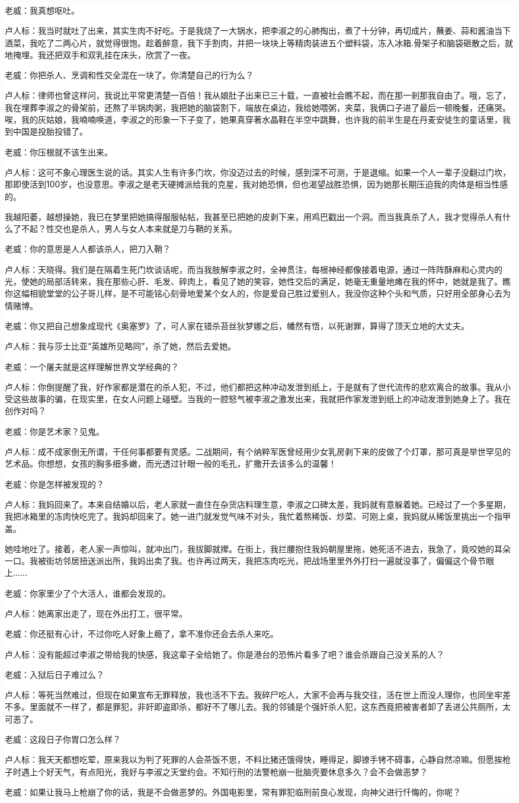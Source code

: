 老威：我真想呕吐。

卢人标：我当时就吐了出来，其实生肉不好吃。于是我烧了一大锅水，把李淑之的心肺掏出，煮了十分钟，再切成片，蘸姜、蒜和酱油当下酒菜，我吃了二两心片，就觉得很饱。趁着醉意，我下手割肉，并把一块块上等精肉装进五个塑料袋，冻入冰箱.骨架子和脑袋砸散之后，就地掩埋。我还把双手和双乳挂在床头，欣赏了一夜。

老威：你把杀人、烹调和性交全混在一块了。你清楚自己的行为么？

卢人标：律师也曾这样问，我说比平常更清楚一百倍！我从娘肚子出来已三十载，一直被社会瞧不起，而在那一剎那我自由了。哦，忘了，我在埋葬李淑之的骨架前，还熬了半锅肉粥，我把她的脑袋割下，端放在桌边，我给她喂粥，夹菜，我俩口子进了最后一顿晚餐，还痛哭。唉，我的灰姑娘，我喃喃唤道，李淑之的形象一下子变了，她果真穿著水晶鞋在半空中跳舞，也许我的前半生是在丹麦安徒生的童话里，我到中国是投胎投错了。

老威：你压根就不该生出来。

卢人标：这可不象心理医生说的话。其实人生有许多门坎，你没迈过去的时候，感到深不可测，于是退缩。如果一个人一辈子没翻过门坎，那即使活到100岁，也没意思。李淑之是老天硬摊派给我的克星，我对她恐惧，但也渴望战胜恐惧，因为她那长期压迫我的肉体是相当性感的。

我越阳萎，越想操她，我已在梦里把她搞得服服帖帖，我甚至已把她的皮剥下来，用鸡巴戳出一个洞。而当我真杀了人，我才觉得杀人有什么了不起？性交也是杀人，男人与女人本来就是刀与鞘的关系。

老威：你的意思是人人都该杀人，把刀入鞘？

卢人标：天晓得。我们是在隔着生死门坎谈话呢，而当我肢解李淑之时，全神贯注，每根神经都像接着电源，通过一阵阵酥麻和心灵内的光，使她的局部活转来，我在那些心肝、毛发、碎肉上，看见了她的笑容，她性交后的满足，她毫无重量地瘫在我的怀中，她就是我了。瞧你这幅相貌堂堂的公子哥儿样，是不可能铭心刻骨地爱某个女人的，你是爱自己胜过爱别人，我没你这种个头和气质，只好用全部身心去为情赌博。

老威：你又把自己想象成现代《奥塞罗》了，可人家在错杀苔丝狄梦娜之后，幡然有悟，以死谢罪，算得了顶天立地的大丈夫。

卢人标：我与莎士比亚“英雄所见略同”，杀了她，然后去爱她。

老威：一个屠夫就是这样理解世界文学经典的？

卢人标：你倒提醒了我，好作家都是潜在的杀人犯，不过，他们都把这种冲动发泄到纸上，于是就有了世代流传的悲欢离合的故事。我从小受这些故事的骗，在现实里，在女人问题上碰壁。当我的一腔怒气被李淑之激发出来，我就把作家发泄到纸上的冲动发泄到她身上了。我在创作对吗？

老威：你是艺术家？见鬼。

卢人标：成不成家倒无所谓，干任何事都要有灵感。二战期间，有个纳粹军医曾经用少女乳房剥下来的皮做了个灯罩，那可真是举世罕见的艺术品。你想想，女孩的胸多细多嫩，而光透过针眼一般的毛孔，扩撒开去该多么的温馨！

老威：你是怎样被发现的？

卢人标：我妈回来了。本来自结婚以后，老人家就一直住在杂货店料理生意，李淑之口碑太差，我妈就有意躲着她。已经过了一个多星期，我把冰箱里的冻肉快吃完了。我妈却回来了。她一进门就发觉气味不对头，我忙着熬稀饭、炒菜、可刚上桌，我妈就从稀饭里挑出一个指甲盖。

她哇地吐了。接着，老人家一声惊叫，就冲出门，我拔脚就撵。在街上，我拦腰抱住我妈朝屋里拖，她死活不进去，我急了，竟咬她的耳朵一口。我被街坊邻居扭送派出所，我妈出卖了我。也许再过两天，我把冻肉吃光，把战场里里外外打扫一遍就没事了，偏偏这个骨节眼上……

老威：你家里少了个大活人，谁都会发现的。

卢人标：她离家出走了，现在外出打工，很平常。

老威：你还挺有心计，不过你吃人好象上瘾了，拿不准你还会去杀人来吃。

卢人标：没有能超过李淑之带给我的快感，我这辈子全给她了。你是港台的恐怖片看多了吧？谁会杀跟自己没关系的人？

老威：入狱后日子难过么？

卢人标：等死当然难过，但现在如果宣布无罪释放，我也活不下去。我碎尸吃人，大家不会再与我交往，活在世上而没人理你，也同坐牢差不多。里面就不一样了，都是罪犯，非奸即盗即杀，都好不了哪儿去。我的邻铺是个强奸杀人犯，这东西竟把被害者卸了丢进公共厕所，太可恶了。

老威：这段日子你胃口怎么样？

卢人标：我天天都想吃荤，原来我以为判了死罪的人会茶饭不思，不料比猪还饿得快，睡得足，脚镣手铐不碍事，心静自然凉嘛。但愿挨枪子时遇上个好天气，有点阳光，我好与李淑之天堂约会。不知行刑的法警枪崩一批脑壳要休息多久？会不会做恶梦？

老威：如果让我马上枪崩了你的话，我是不会做恶梦的。外国电影里，常有罪犯临刑前良心发现，向神父进行忏悔的，你呢？
